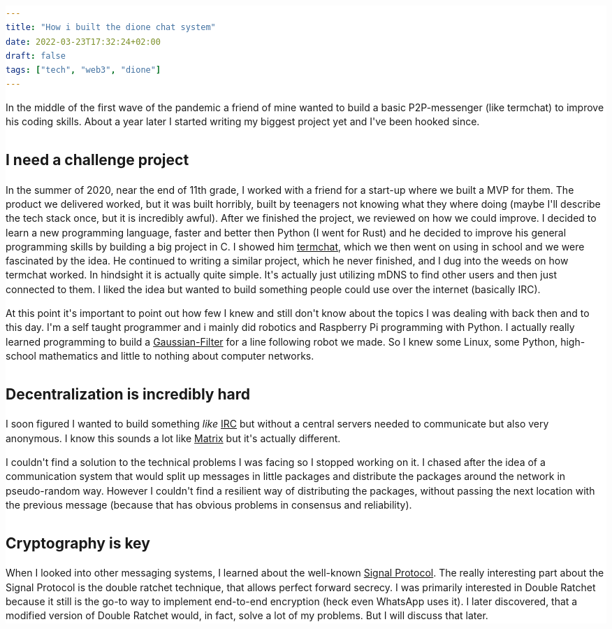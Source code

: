 ```yaml
---
title: "How i built the dione chat system"
date: 2022-03-23T17:32:24+02:00
draft: false
tags: ["tech", "web3", "dione"]
---
```

In the middle of the first wave of the pandemic a friend of mine wanted to build a basic P2P-messenger (like termchat) to improve his coding skills. About a year later I started writing my biggest project yet and I've been hooked since.

## I need a challenge project

In the summer of 2020, near the end of 11th grade, I worked with a friend for a start-up where we built a MVP for them. The product we delivered worked, but it was built horribly, built by teenagers
not knowing what they where doing (maybe I'll describe the tech stack once, but it is incredibly awful). After we finished the project, we reviewed on how we could improve. I decided to learn a new 
programming language, faster and better then Python (I went for Rust) and he decided to improve his general programming skills by building a big project in C.
I showed him [termchat](https://github.com/lemunozm/termchat), which we then went on using in school and we were fascinated by the idea. He continued to writing a similar project, which he never
finished, and I dug into the weeds on how termchat worked. In hindsight it is actually quite simple. It's actually just utilizing mDNS to find other users and then just connected to them. 
I liked the idea but wanted to build something people could use over the internet (basically IRC).

At this point it's important to point out how few I knew and still don't know about the topics I was dealing with back then and to this day. I'm a self taught programmer and i mainly did robotics and
Raspberry Pi programming with Python. I actually really learned programming to build a [Gaussian-Filter](https://en.wikipedia.org/wiki/Gaussian_filter) for a line following robot we made. 
So I knew some Linux, some Python, high-school mathematics and little to nothing about computer networks.

## Decentralization is incredibly hard

I soon figured I wanted to build something *like* [IRC](https://en.wikipedia.org/wiki/Internet_Relay_Chat) but without a central servers needed to communicate but also very anonymous. 
I know this sounds a lot like [Matrix](https://en.wikipedia.org/wiki/Matrix_(protocol)) but it's actually different.

I couldn't find a solution to the technical problems I was facing so I stopped working on it. I chased after the idea of a communication system that would split up messages in little packages and 
distribute the packages around the network in pseudo-random way. However I couldn't find a resilient way of distributing the packages, without passing the next location with the previous message 
(because that has obvious problems in consensus and reliability).

## Cryptography is key

When I looked into other messaging systems, I learned about the well-known [Signal Protocol](https://en.wikipedia.org/wiki/Signal_Protocol). The really interesting part about the Signal Protocol is
the double ratchet technique, that allows perfect forward secrecy. I was primarily interested in Double Ratchet because it still is the go-to way to implement end-to-end encryption 
(heck even WhatsApp uses it).
I later discovered, that a modified version of Double Ratchet would, in fact, solve a lot of my problems. But I will discuss that later.
